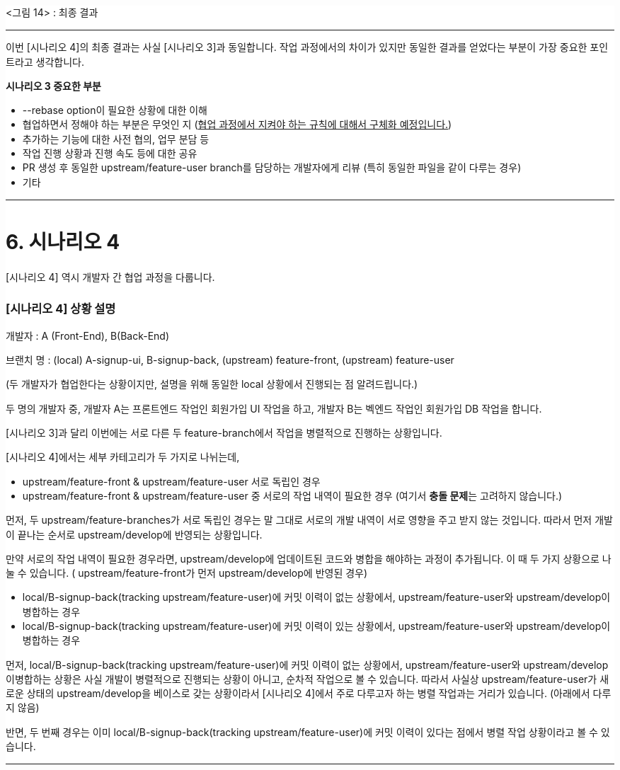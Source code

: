 <그림 14> : 최종 결과

---

이번 [시나리오 4]의 최종 결과는 사실 [시나리오 3]과 동일합니다. 작업 과정에서의 차이가 있지만 동일한 결과를 얻었다는 부분이 가장 중요한 포인트라고 생각합니다.

**시나리오 3 중요한 부분**

- --rebase option이 필요한 상황에 대한 이해
- 협업하면서 정해야 하는 부분은 무엇인 지 (<u>협업 과정에서 지켜야 하는 규칙에 대해서 구체화 예정입니다.</u>)
- 추가하는 기능에 대한 사전 협의, 업무 분담 등
- 작업 진행 상황과 진행 속도 등에 대한 공유
- PR 생성 후 동일한 upstream/feature-user branch를 담당하는 개발자에게 리뷰 (특히 동일한 파일을 같이 다루는 경우)
- 기타

---

# 6. 시나리오 4

[시나리오 4] 역시 개발자 간 협업 과정을 다룹니다.

### [시나리오 4] 상황 설명

개발자 : A (Front-End), B(Back-End)

브랜치 명 :  (local) A-signup-ui, B-signup-back, (upstream) feature-front, (upstream) feature-user

(두 개발자가 협업한다는 상황이지만, 설명을 위해 동일한 local 상황에서 진행되는 점 알려드립니다.)

두 명의 개발자 중, 개발자 A는 프론트엔드 작업인 회원가입 UI 작업을 하고, 개발자 B는 벡엔드 작업인 회원가입 DB 작업을 합니다.

[시나리오 3]과 달리 이번에는 서로 다른 두 feature-branch에서 작업을 병렬적으로 진행하는 상황입니다.

[시나리오 4]에서는 세부 카테고리가 두 가지로 나뉘는데,

- upstream/feature-front & upstream/feature-user 서로 독립인 경우
- upstream/feature-front & upstream/feature-user 중 서로의 작업 내역이 필요한 경우 (여기서 **충돌 문제**는 고려하지 않습니다.)

먼저, 두 upstream/feature-branches가 서로 독립인 경우는 말 그대로 서로의 개발 내역이 서로 영향을 주고 받지 않는 것입니다. 따라서 먼저 개발이 끝나는 순서로 upstream/develop에
반영되는 상황입니다.

만약 서로의 작업 내역이 필요한 경우라면, upstream/develop에 업데이트된 코드와 병합을 해야하는 과정이 추가됩니다. 이 때 두 가지 상황으로 나눌 수 있습니다. (
upstream/feature-front가 먼저 upstream/develop에 반영된 경우)

- local/B-signup-back(tracking upstream/feature-user)에 커밋 이력이 없는 상황에서, upstream/feature-user와 upstream/develop이 병합하는 경우
- local/B-signup-back(tracking upstream/feature-user)에 커밋 이력이 있는 상황에서, upstream/feature-user와 upstream/develop이 병합하는 경우

먼저, local/B-signup-back(tracking upstream/feature-user)에 커밋 이력이 없는 상황에서, upstream/feature-user와 upstream/develop이병합하는
상황은 사실 개발이 병렬적으로 진행되는 상황이 아니고, 순차적 작업으로 볼 수 있습니다. 따라서 사실상 upstream/feature-user가 새로운 상태의 upstream/develop을 베이스로 갖는
상황이라서 [시나리오 4]에서 주로 다루고자 하는 병렬 작업과는 거리가 있습니다. (아래에서 다루지 않음)

반면, 두 번째 경우는 이미 local/B-signup-back(tracking upstream/feature-user)에 커밋 이력이 있다는 점에서 병렬 작업 상황이라고 볼 수 있습니다.

---